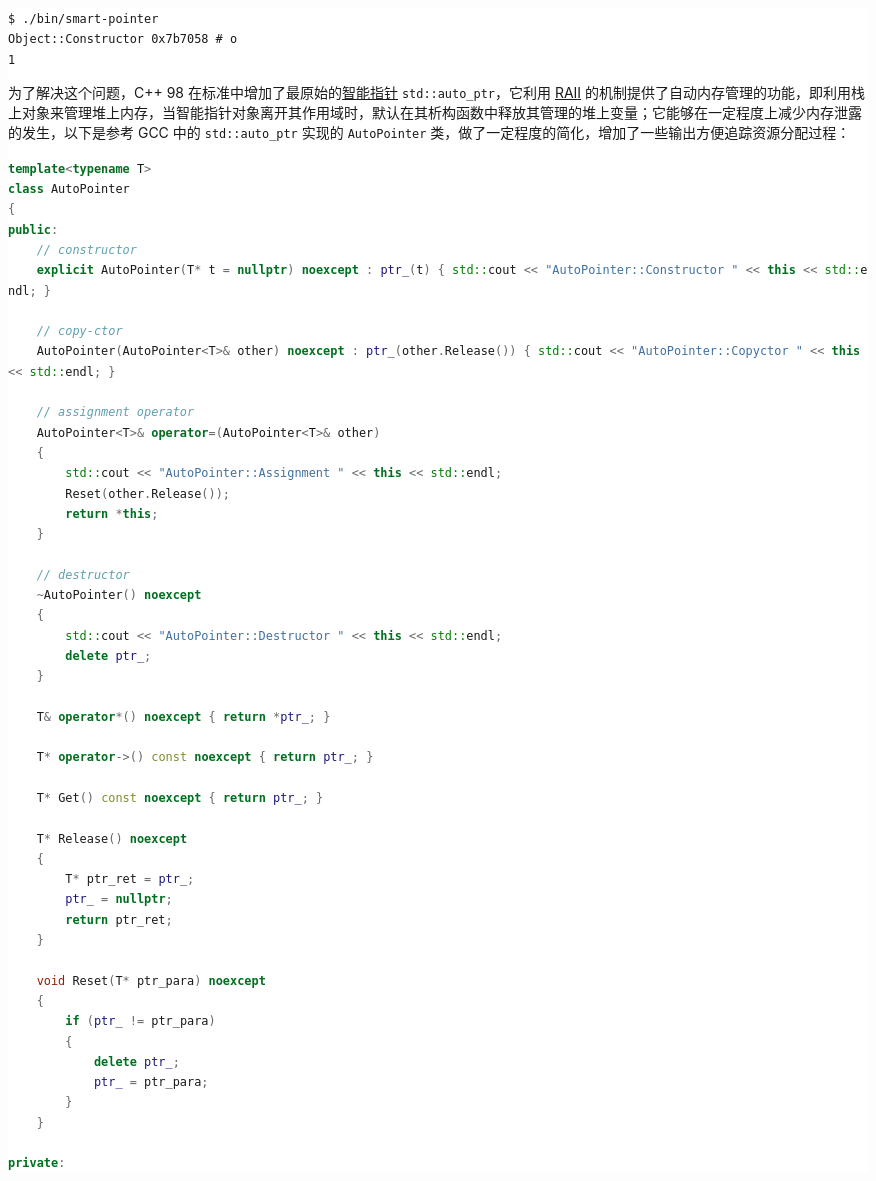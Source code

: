 

```shell
$ ./bin/smart-pointer 
Object::Constructor 0x7b7058 # o
1
```



为了解决这个问题，C++ 98 在标准中增加了最原始的[智能指针](https://en.wikipedia.org/wiki/Smart_pointer) `std::auto_ptr`，它利用 [RAII](https://en.wikipedia.org/wiki/Resource_acquisition_is_initialization) 的机制提供了自动内存管理的功能，即利用栈上对象来管理堆上内存，当智能指针对象离开其作用域时，默认在其析构函数中释放其管理的堆上变量；它能够在一定程度上减少内存泄露的发生，以下是参考 GCC 中的 `std::auto_ptr` 实现的 `AutoPointer` 类，做了一定程度的简化，增加了一些输出方便追踪资源分配过程：



```cpp
template<typename T>
class AutoPointer
{
public:
    // constructor
    explicit AutoPointer(T* t = nullptr) noexcept : ptr_(t) { std::cout << "AutoPointer::Constructor " << this << std::endl; }

    // copy-ctor
    AutoPointer(AutoPointer<T>& other) noexcept : ptr_(other.Release()) { std::cout << "AutoPointer::Copyctor " << this << std::endl; }

    // assignment operator
    AutoPointer<T>& operator=(AutoPointer<T>& other)
    {
        std::cout << "AutoPointer::Assignment " << this << std::endl;
        Reset(other.Release());
        return *this;
    }

    // destructor
    ~AutoPointer() noexcept
    {
        std::cout << "AutoPointer::Destructor " << this << std::endl;
        delete ptr_;
    }

    T& operator*() noexcept { return *ptr_; }

    T* operator->() const noexcept { return ptr_; }

    T* Get() const noexcept { return ptr_; }

    T* Release() noexcept
    {
        T* ptr_ret = ptr_;
        ptr_ = nullptr;
        return ptr_ret;
    }

    void Reset(T* ptr_para) noexcept
    {
        if (ptr_ != ptr_para)
        {
            delete ptr_;
            ptr_ = ptr_para;
        }
    }

private:
```